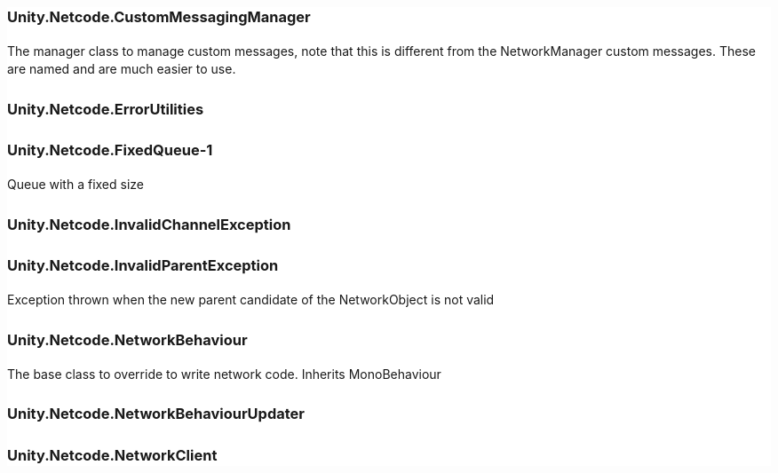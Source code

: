 </div>

### Unity.Netcode.CustomMessagingManager

<div class="section">

The manager class to manage custom messages, note that this is different
from the NetworkManager custom messages. These are named and are much
easier to use.

</div>

### Unity.Netcode.ErrorUtilities

<div class="section">

</div>

### Unity.Netcode.FixedQueue-1

<div class="section">

Queue with a fixed size

</div>

### Unity.Netcode.InvalidChannelException

<div class="section">

</div>

### Unity.Netcode.InvalidParentException

<div class="section">

Exception thrown when the new parent candidate of the NetworkObject is
not valid

</div>

### Unity.Netcode.NetworkBehaviour

<div class="section">

The base class to override to write network code. Inherits MonoBehaviour

</div>

### Unity.Netcode.NetworkBehaviourUpdater

<div class="section">

</div>

### Unity.Netcode.NetworkClient

<div class="section">
